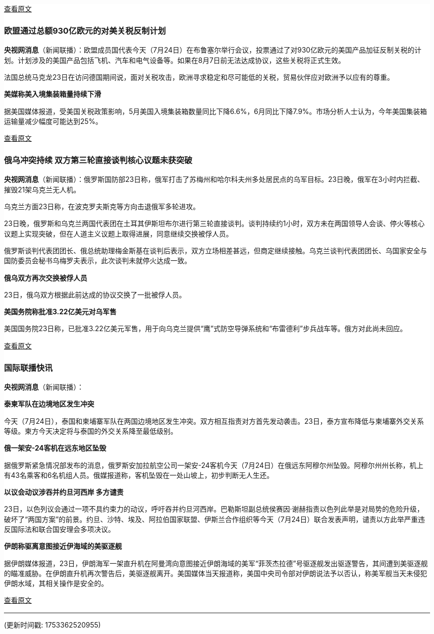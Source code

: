 [查看原文](https://tv.cctv.com/2025/07/24/VIDEVi5F2bIq9lTuFOsoiIlA250724.shtml)

### 欧盟通过总额930亿欧元的对美关税反制计划

<p><strong>央视网消息</strong>（新闻联播）：欧盟成员国代表今天（7月24日）在布鲁塞尔举行会议，投票通过了对930亿欧元的美国产品加征反制关税的计划。计划涉及的美国产品包括飞机、汽车和电气设备等。如果在8月7日前无法达成协议，这些关税将正式生效。</p><p>法国总统马克龙23日在访问德国期间说，面对关税攻击，欧洲寻求稳定和尽可能低的关税，贸易伙伴应对欧洲予以应有的尊重。</p><p><strong>美媒称美入境集装箱量持续下滑</strong></p><p>据美国媒体报道，受美国关税政策影响，5月美国入境集装箱数量同比下降6.6%，6月同比下降7.9%。市场分析人士认为，今年美国集装箱运输量减少幅度可能达到25%。</p>

[查看原文](https://tv.cctv.com/2025/07/24/VIDEyjVUfFMrSFQ2UvldqRGT250724.shtml)

### 俄乌冲突持续 双方第三轮直接谈判核心议题未获突破

<p><strong>央视网消息</strong>（新闻联播）：俄罗斯国防部23日称，俄军打击了苏梅州和哈尔科夫州多处居民点的乌军目标。23日晚，俄军在3小时内拦截、摧毁21架乌克兰无人机。</p><p>乌克兰方面23日称，在波克罗夫斯克等方向击退俄军多轮进攻。</p><p>23日晚，俄罗斯和乌克兰两国代表团在土耳其伊斯坦布尔进行第三轮直接谈判。谈判持续约1小时，双方未在两国领导人会谈、停火等核心议题上实现突破，但在人道主义议题上取得进展，同意继续交换被俘人员。&nbsp;</p><p>俄罗斯谈判代表团团长、俄总统助理梅金斯基在谈判后表示，双方立场相差甚远，但商定继续接触。乌克兰谈判代表团团长、乌国家安全与国防委员会秘书乌梅罗夫表示，此次谈判未就停火达成一致。</p><p><strong>俄乌双方再次交换被俘人员</strong></p><p>23日，俄乌双方根据此前达成的协议交换了一批被俘人员。</p><p><strong>美国务院称批准3.22亿美元对乌军售</strong></p><p>美国国务院23日称，已批准3.22亿美元军售，用于向乌克兰提供“鹰”式防空导弹系统和“布雷德利”步兵战车等。俄方对此尚未回应。</p>

[查看原文](https://tv.cctv.com/2025/07/24/VIDE0GQKfNP7Sz0tjZ85FhXX250724.shtml)

### 国际联播快讯

<p><strong>央视网消息</strong>（新闻联播）：</p><p><strong>泰柬军队在边境地区发生冲突</strong></p><p>今天（7月24日），泰国和柬埔寨军队在两国边境地区发生冲突。双方相互指责对方首先发动袭击。23日，泰方宣布降低与柬埔寨外交关系等级。柬方今天决定将与泰国的外交关系降至最低级别。</p><p><strong>俄一架安-24客机在远东地区坠毁</strong></p><p>据俄罗斯紧急情况部发布的消息，俄罗斯安加拉航空公司一架安-24客机今天（7月24日）在俄远东阿穆尔州坠毁。阿穆尔州州长称，机上有43名乘客和6名机组人员。俄媒报道称，客机坠毁在一处山坡上，初步判断无人生还。</p><p><strong>以议会动议涉吞并约旦河西岸 多方谴责</strong></p><p>23日，以色列议会通过一项不具约束力的动议，呼吁吞并约旦河西岸。巴勒斯坦副总统侯赛因·谢赫指责以色列此举是对局势的危险升级，破坏了“两国方案”的前景。约旦、沙特、埃及、阿拉伯国家联盟、伊斯兰合作组织等今天（7月24日）联合发表声明，谴责以方此举严重违反国际法和联合国安理会多项决议。&nbsp; &nbsp; &nbsp;</p><p><strong>伊朗称驱离意图接近伊海域的美驱逐舰</strong></p><p>据伊朗媒体报道，23日，伊朗海军一架直升机在阿曼湾向意图接近伊朗海域的美军“菲茨杰拉德”号驱逐舰发出驱逐警告，其间遭到美驱逐舰的瞄准威胁。在伊朗直升机再次警告后，美驱逐舰离开。美国媒体当天报道称，美国中央司令部对伊朗说法予以否认，称美军舰当天未侵犯伊朗水域，其相关操作是安全的。</p>

[查看原文](https://tv.cctv.com/2025/07/24/VIDEztgc36xUEjW4wqoahrm7250724.shtml)



---

(更新时间戳: 1753362520955)

